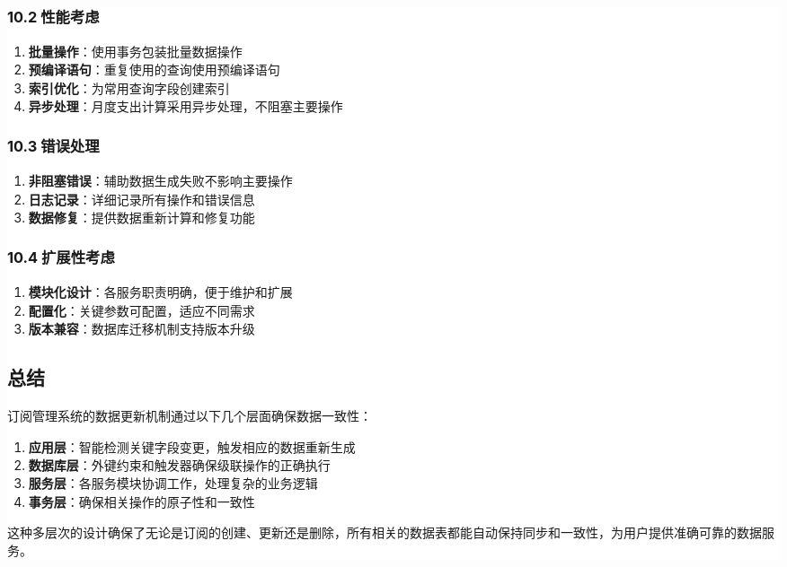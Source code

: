 ### 10.2 性能考虑

1. **批量操作**：使用事务包装批量数据操作
2. **预编译语句**：重复使用的查询使用预编译语句
3. **索引优化**：为常用查询字段创建索引
4. **异步处理**：月度支出计算采用异步处理，不阻塞主要操作

### 10.3 错误处理

1. **非阻塞错误**：辅助数据生成失败不影响主要操作
2. **日志记录**：详细记录所有操作和错误信息
3. **数据修复**：提供数据重新计算和修复功能

### 10.4 扩展性考虑

1. **模块化设计**：各服务职责明确，便于维护和扩展
2. **配置化**：关键参数可配置，适应不同需求
3. **版本兼容**：数据库迁移机制支持版本升级

## 总结

订阅管理系统的数据更新机制通过以下几个层面确保数据一致性：

1. **应用层**：智能检测关键字段变更，触发相应的数据重新生成
2. **数据库层**：外键约束和触发器确保级联操作的正确执行
3. **服务层**：各服务模块协调工作，处理复杂的业务逻辑
4. **事务层**：确保相关操作的原子性和一致性

这种多层次的设计确保了无论是订阅的创建、更新还是删除，所有相关的数据表都能自动保持同步和一致性，为用户提供准确可靠的数据服务。
